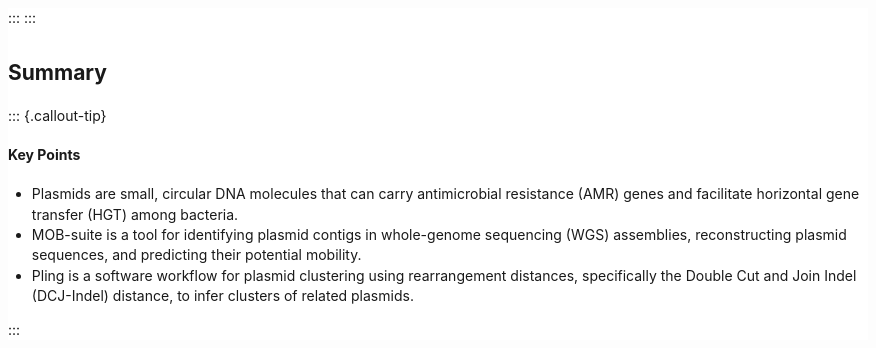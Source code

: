 :::
:::

## Summary

::: {.callout-tip}
#### Key Points

- Plasmids are small, circular DNA molecules that can carry antimicrobial resistance (AMR) genes and facilitate horizontal gene transfer (HGT) among bacteria.
- MOB-suite is a tool for identifying plasmid contigs in whole-genome sequencing (WGS) assemblies, reconstructing plasmid sequences, and predicting their potential mobility.
- Pling is a software workflow for plasmid clustering using rearrangement distances, specifically the Double Cut and Join Indel (DCJ-Indel) distance, to infer clusters of related plasmids.

:::

